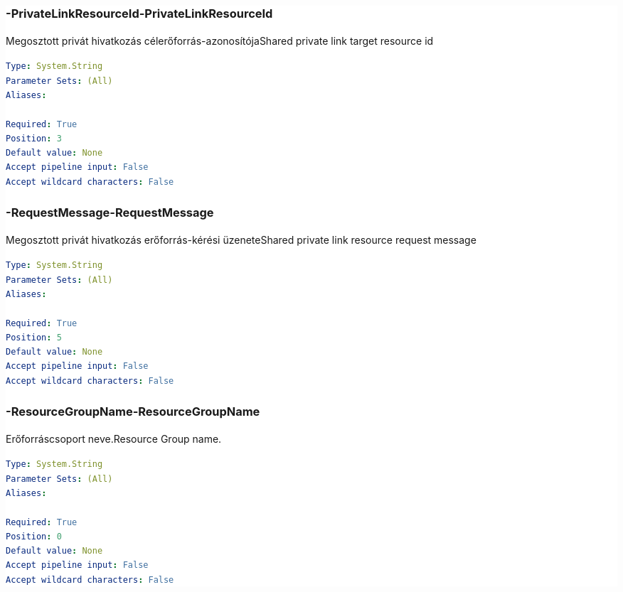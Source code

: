 ### <span data-ttu-id="11d9a-119">-PrivateLinkResourceId</span><span class="sxs-lookup"><span data-stu-id="11d9a-119">-PrivateLinkResourceId</span></span>
<span data-ttu-id="11d9a-120">Megosztott privát hivatkozás célerőforrás-azonosítója</span><span class="sxs-lookup"><span data-stu-id="11d9a-120">Shared private link target resource id</span></span>

```yaml
Type: System.String
Parameter Sets: (All)
Aliases:

Required: True
Position: 3
Default value: None
Accept pipeline input: False
Accept wildcard characters: False
```

### <span data-ttu-id="11d9a-121">-RequestMessage</span><span class="sxs-lookup"><span data-stu-id="11d9a-121">-RequestMessage</span></span>
<span data-ttu-id="11d9a-122">Megosztott privát hivatkozás erőforrás-kérési üzenete</span><span class="sxs-lookup"><span data-stu-id="11d9a-122">Shared private link resource request message</span></span>

```yaml
Type: System.String
Parameter Sets: (All)
Aliases:

Required: True
Position: 5
Default value: None
Accept pipeline input: False
Accept wildcard characters: False
```

### <span data-ttu-id="11d9a-123">-ResourceGroupName</span><span class="sxs-lookup"><span data-stu-id="11d9a-123">-ResourceGroupName</span></span>
<span data-ttu-id="11d9a-124">Erőforráscsoport neve.</span><span class="sxs-lookup"><span data-stu-id="11d9a-124">Resource Group name.</span></span>

```yaml
Type: System.String
Parameter Sets: (All)
Aliases:

Required: True
Position: 0
Default value: None
Accept pipeline input: False
Accept wildcard characters: False
```

